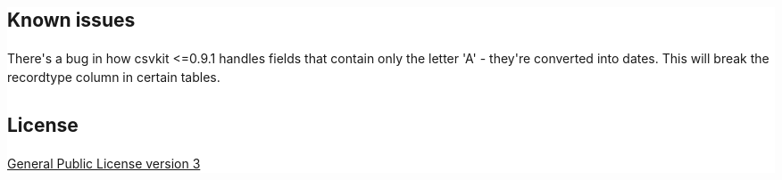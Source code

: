 ## Known issues

There's a bug in how csvkit <=0.9.1 handles fields that contain only the letter 'A' - they're converted into dates. This will break the recordtype column in certain tables.

## License

[General Public License version 3](https://www.gnu.org/licenses/gpl.html)
